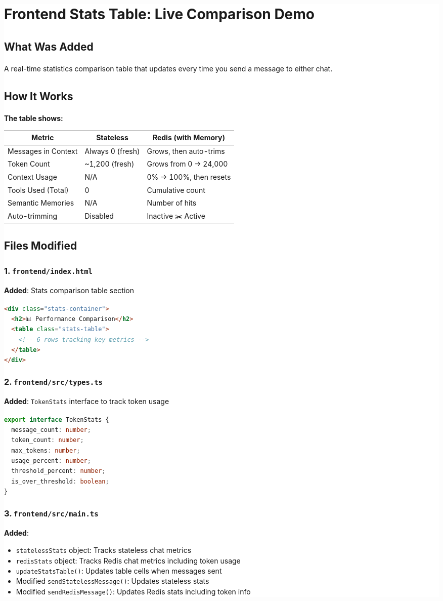 # Frontend Stats Table: Live Comparison Demo

## What Was Added

A real-time statistics comparison table that updates every time you send a message to either chat.

## How It Works

**The table shows:**

| Metric | Stateless | Redis (with Memory) |
|--------|-----------|-------------------|
| Messages in Context | Always 0 (fresh) | Grows, then auto-trims |
| Token Count | ~1,200 (fresh) | Grows from 0 → 24,000 |
| Context Usage | N/A | 0% → 100%, then resets |
| Tools Used (Total) | 0 | Cumulative count |
| Semantic Memories | N/A | Number of hits |
| Auto-trimming | Disabled | Inactive ✂️ Active |

## Files Modified

### 1. `frontend/index.html`
**Added**: Stats comparison table section
```html
<div class="stats-container">
  <h2>📊 Performance Comparison</h2>
  <table class="stats-table">
    <!-- 6 rows tracking key metrics -->
  </table>
</div>
```

### 2. `frontend/src/types.ts`
**Added**: `TokenStats` interface to track token usage
```typescript
export interface TokenStats {
  message_count: number;
  token_count: number;
  max_tokens: number;
  usage_percent: number;
  threshold_percent: number;
  is_over_threshold: boolean;
}
```

### 3. `frontend/src/main.ts`
**Added**:
- `statelessStats` object: Tracks stateless chat metrics
- `redisStats` object: Tracks Redis chat metrics including token usage
- `updateStatsTable()`: Updates table cells when messages sent
- Modified `sendStatelessMessage()`: Updates stateless stats
- Modified `sendRedisMessage()`: Updates Redis stats including token info
